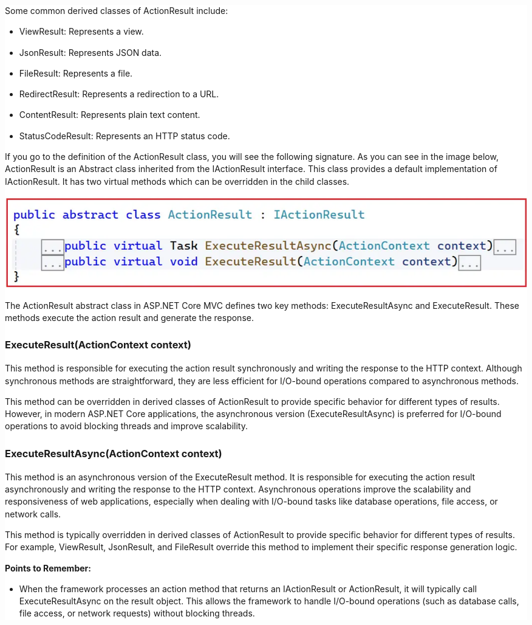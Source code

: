 Some common derived classes of ActionResult include:

- ViewResult: Represents a view.

- JsonResult: Represents JSON data.

- FileResult: Represents a file.

- RedirectResult: Represents a redirection to a URL.

- ContentResult: Represents plain text content.

- StatusCodeResult: Represents an HTTP status code.


If you go to the definition of the ActionResult class, you will see the following signature. As you can see in the image below, ActionResult is an Abstract class inherited from the IActionResult interface. This class provides a default implementation of IActionResult. It has two virtual methods which can be overridden in the child classes.

![actionresultclass](assets/ActionResult-Class-in-ASP.NET-Core-MVC.webp)

The ActionResult abstract class in ASP.NET Core MVC defines two key methods: ExecuteResultAsync and ExecuteResult. These methods execute the action result and generate the response.

### ExecuteResult(ActionContext context)

This method is responsible for executing the action result synchronously and writing the response to the HTTP context. Although synchronous methods are straightforward, they are less efficient for I/O-bound operations compared to asynchronous methods.

This method can be overridden in derived classes of ActionResult to provide specific behavior for different types of results. However, in modern ASP.NET Core applications, the asynchronous version (ExecuteResultAsync) is preferred for I/O-bound operations to avoid blocking threads and improve scalability.

### ExecuteResultAsync(ActionContext context)

This method is an asynchronous version of the ExecuteResult method. It is responsible for executing the action result asynchronously and writing the response to the HTTP context. Asynchronous operations improve the scalability and responsiveness of web applications, especially when dealing with I/O-bound tasks like database operations, file access, or network calls.

This method is typically overridden in derived classes of ActionResult to provide specific behavior for different types of results. For example, ViewResult, JsonResult, and FileResult override this method to implement their specific response generation logic.

**Points to Remember:**

- When the framework processes an action method that returns an IActionResult or ActionResult, it will typically call ExecuteResultAsync on the result object. This allows the framework to handle I/O-bound operations (such as database calls, file access, or network requests) without blocking threads.
